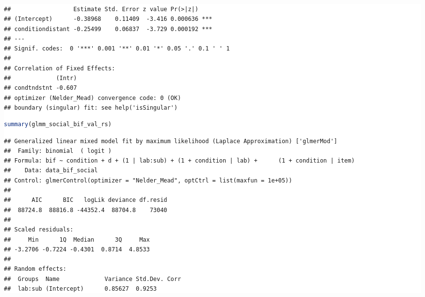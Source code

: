     ##                  Estimate Std. Error z value Pr(>|z|)    
    ## (Intercept)      -0.38968    0.11409  -3.416 0.000636 ***
    ## conditiondistant -0.25499    0.06837  -3.729 0.000192 ***
    ## ---
    ## Signif. codes:  0 '***' 0.001 '**' 0.01 '*' 0.05 '.' 0.1 ' ' 1
    ## 
    ## Correlation of Fixed Effects:
    ##             (Intr)
    ## condtndstnt -0.607
    ## optimizer (Nelder_Mead) convergence code: 0 (OK)
    ## boundary (singular) fit: see help('isSingular')

``` r
summary(glmm_social_bif_val_rs)
```

    ## Generalized linear mixed model fit by maximum likelihood (Laplace Approximation) ['glmerMod']
    ##  Family: binomial  ( logit )
    ## Formula: bif ~ condition + d + (1 | lab:sub) + (1 + condition | lab) +      (1 + condition | item)
    ##    Data: data_bif_social
    ## Control: glmerControl(optimizer = "Nelder_Mead", optCtrl = list(maxfun = 1e+05))
    ## 
    ##      AIC      BIC   logLik deviance df.resid 
    ##  88724.8  88816.8 -44352.4  88704.8    73040 
    ## 
    ## Scaled residuals: 
    ##     Min      1Q  Median      3Q     Max 
    ## -3.2706 -0.7224 -0.4301  0.8714  4.8533 
    ## 
    ## Random effects:
    ##  Groups  Name             Variance Std.Dev. Corr 
    ##  lab:sub (Intercept)      0.85627  0.9253        